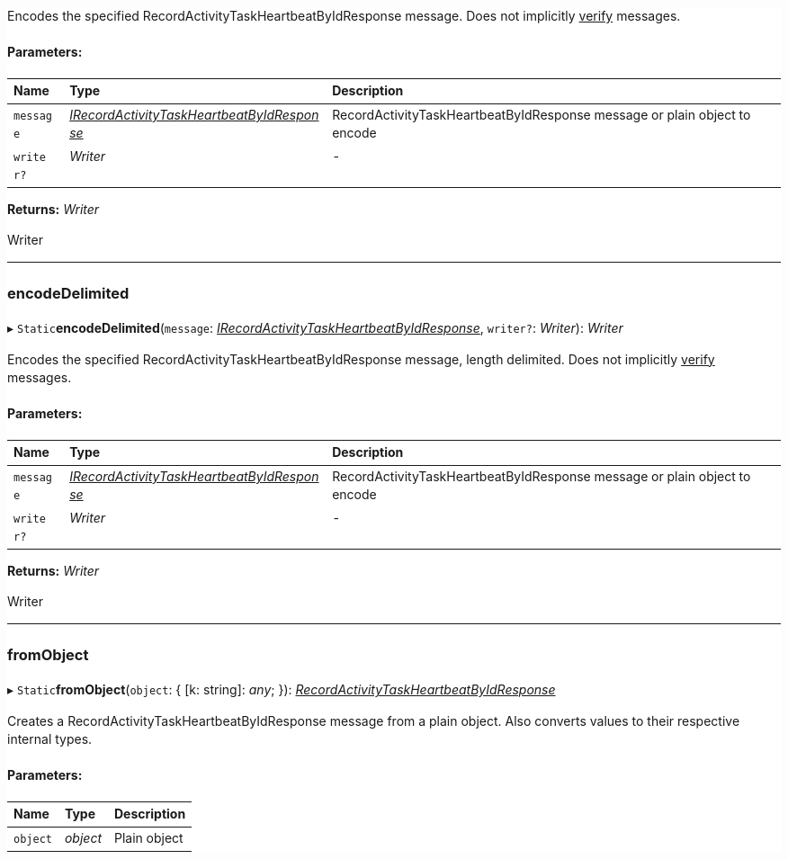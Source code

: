 Encodes the specified RecordActivityTaskHeartbeatByIdResponse message. Does not implicitly [verify](proto.temporal.api.workflowservice.v1.recordactivitytaskheartbeatbyidresponse.md#verify) messages.

#### Parameters:

Name | Type | Description |
:------ | :------ | :------ |
`message` | [*IRecordActivityTaskHeartbeatByIdResponse*](../interfaces/proto.temporal.api.workflowservice.v1.irecordactivitytaskheartbeatbyidresponse.md) | RecordActivityTaskHeartbeatByIdResponse message or plain object to encode   |
`writer?` | *Writer* | - |

**Returns:** *Writer*

Writer

___

### encodeDelimited

▸ `Static`**encodeDelimited**(`message`: [*IRecordActivityTaskHeartbeatByIdResponse*](../interfaces/proto.temporal.api.workflowservice.v1.irecordactivitytaskheartbeatbyidresponse.md), `writer?`: *Writer*): *Writer*

Encodes the specified RecordActivityTaskHeartbeatByIdResponse message, length delimited. Does not implicitly [verify](proto.temporal.api.workflowservice.v1.recordactivitytaskheartbeatbyidresponse.md#verify) messages.

#### Parameters:

Name | Type | Description |
:------ | :------ | :------ |
`message` | [*IRecordActivityTaskHeartbeatByIdResponse*](../interfaces/proto.temporal.api.workflowservice.v1.irecordactivitytaskheartbeatbyidresponse.md) | RecordActivityTaskHeartbeatByIdResponse message or plain object to encode   |
`writer?` | *Writer* | - |

**Returns:** *Writer*

Writer

___

### fromObject

▸ `Static`**fromObject**(`object`: { [k: string]: *any*;  }): [*RecordActivityTaskHeartbeatByIdResponse*](proto.temporal.api.workflowservice.v1.recordactivitytaskheartbeatbyidresponse.md)

Creates a RecordActivityTaskHeartbeatByIdResponse message from a plain object. Also converts values to their respective internal types.

#### Parameters:

Name | Type | Description |
:------ | :------ | :------ |
`object` | *object* | Plain object   |

